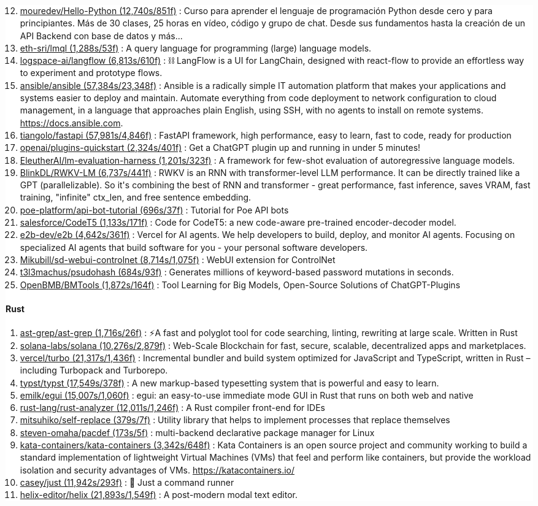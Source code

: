 12. [mouredev/Hello-Python (12,740s/851f)](https://github.com/mouredev/Hello-Python) : Curso para aprender el lenguaje de programación Python desde cero y para principiantes. Más de 30 clases, 25 horas en vídeo, código y grupo de chat. Desde sus fundamentos hasta la creación de un API Backend con base de datos y más...
13. [eth-sri/lmql (1,288s/53f)](https://github.com/eth-sri/lmql) : A query language for programming (large) language models.
14. [logspace-ai/langflow (6,813s/610f)](https://github.com/logspace-ai/langflow) : ⛓️ LangFlow is a UI for LangChain, designed with react-flow to provide an effortless way to experiment and prototype flows.
15. [ansible/ansible (57,384s/23,348f)](https://github.com/ansible/ansible) : Ansible is a radically simple IT automation platform that makes your applications and systems easier to deploy and maintain. Automate everything from code deployment to network configuration to cloud management, in a language that approaches plain English, using SSH, with no agents to install on remote systems. https://docs.ansible.com.
16. [tiangolo/fastapi (57,981s/4,846f)](https://github.com/tiangolo/fastapi) : FastAPI framework, high performance, easy to learn, fast to code, ready for production
17. [openai/plugins-quickstart (2,324s/401f)](https://github.com/openai/plugins-quickstart) : Get a ChatGPT plugin up and running in under 5 minutes!
18. [EleutherAI/lm-evaluation-harness (1,201s/323f)](https://github.com/EleutherAI/lm-evaluation-harness) : A framework for few-shot evaluation of autoregressive language models.
19. [BlinkDL/RWKV-LM (6,737s/441f)](https://github.com/BlinkDL/RWKV-LM) : RWKV is an RNN with transformer-level LLM performance. It can be directly trained like a GPT (parallelizable). So it's combining the best of RNN and transformer - great performance, fast inference, saves VRAM, fast training, "infinite" ctx_len, and free sentence embedding.
20. [poe-platform/api-bot-tutorial (696s/37f)](https://github.com/poe-platform/api-bot-tutorial) : Tutorial for Poe API bots
21. [salesforce/CodeT5 (1,133s/171f)](https://github.com/salesforce/CodeT5) : Code for CodeT5: a new code-aware pre-trained encoder-decoder model.
22. [e2b-dev/e2b (4,642s/361f)](https://github.com/e2b-dev/e2b) : Vercel for AI agents. We help developers to build, deploy, and monitor AI agents. Focusing on specialized AI agents that build software for you - your personal software developers.
23. [Mikubill/sd-webui-controlnet (8,714s/1,075f)](https://github.com/Mikubill/sd-webui-controlnet) : WebUI extension for ControlNet
24. [t3l3machus/psudohash (684s/93f)](https://github.com/t3l3machus/psudohash) : Generates millions of keyword-based password mutations in seconds.
25. [OpenBMB/BMTools (1,872s/164f)](https://github.com/OpenBMB/BMTools) : Tool Learning for Big Models, Open-Source Solutions of ChatGPT-Plugins

#### Rust
1. [ast-grep/ast-grep (1,716s/26f)](https://github.com/ast-grep/ast-grep) : ⚡A fast and polyglot tool for code searching, linting, rewriting at large scale. Written in Rust
2. [solana-labs/solana (10,276s/2,879f)](https://github.com/solana-labs/solana) : Web-Scale Blockchain for fast, secure, scalable, decentralized apps and marketplaces.
3. [vercel/turbo (21,317s/1,436f)](https://github.com/vercel/turbo) : Incremental bundler and build system optimized for JavaScript and TypeScript, written in Rust – including Turbopack and Turborepo.
4. [typst/typst (17,549s/378f)](https://github.com/typst/typst) : A new markup-based typesetting system that is powerful and easy to learn.
5. [emilk/egui (15,007s/1,060f)](https://github.com/emilk/egui) : egui: an easy-to-use immediate mode GUI in Rust that runs on both web and native
6. [rust-lang/rust-analyzer (12,011s/1,246f)](https://github.com/rust-lang/rust-analyzer) : A Rust compiler front-end for IDEs
7. [mitsuhiko/self-replace (379s/7f)](https://github.com/mitsuhiko/self-replace) : Utility library that helps to implement processes that replace themselves
8. [steven-omaha/pacdef (173s/5f)](https://github.com/steven-omaha/pacdef) : multi-backend declarative package manager for Linux
9. [kata-containers/kata-containers (3,342s/648f)](https://github.com/kata-containers/kata-containers) : Kata Containers is an open source project and community working to build a standard implementation of lightweight Virtual Machines (VMs) that feel and perform like containers, but provide the workload isolation and security advantages of VMs. https://katacontainers.io/
10. [casey/just (11,942s/293f)](https://github.com/casey/just) : 🤖 Just a command runner
11. [helix-editor/helix (21,893s/1,549f)](https://github.com/helix-editor/helix) : A post-modern modal text editor.